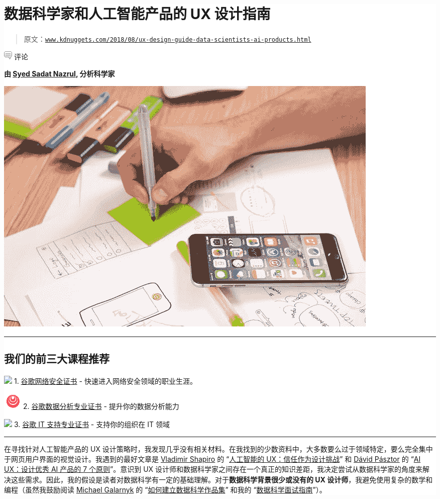 # 数据科学家和人工智能产品的 UX 设计指南

> 原文：[`www.kdnuggets.com/2018/08/ux-design-guide-data-scientists-ai-products.html`](https://www.kdnuggets.com/2018/08/ux-design-guide-data-scientists-ai-products.html)

![c](img/3d9c022da2d331bb56691a9617b91b90.png) 评论

**由 [Syed Sadat Nazrul](https://www.linkedin.com/in/snazrul1/), 分析科学家**

![Header image](img/7c2cd712b6b74daaa0a8128b54110683.png)

* * *

## 我们的前三大课程推荐

![](img/0244c01ba9267c002ef39d4907e0b8fb.png) 1\. [谷歌网络安全证书](https://www.kdnuggets.com/google-cybersecurity) - 快速进入网络安全领域的职业生涯。

![](img/e225c49c3c91745821c8c0368bf04711.png) 2\. [谷歌数据分析专业证书](https://www.kdnuggets.com/google-data-analytics) - 提升你的数据分析能力

![](img/0244c01ba9267c002ef39d4907e0b8fb.png) 3\. [谷歌 IT 支持专业证书](https://www.kdnuggets.com/google-itsupport) - 支持你的组织在 IT 领域

* * *

在寻找针对人工智能产品的 UX 设计策略时，我发现几乎没有相关材料。在我找到的少数资料中，大多数要么过于领域特定，要么完全集中于网页用户界面的视觉设计。我遇到的最好文章是 [Vladimir Shapiro](https://medium.com/@vshapiro24) 的 “[人工智能的 UX：信任作为设计挑战](https://medium.com/sap-design/ux-for-ai-trust-as-a-design-challenge-62044e22c4ec)” 和 [Dávid Pásztor](https://uxstudioteam.com/ux-blog/author/pasztord/) 的 “[AI UX：设计优秀 AI 产品的 7 个原则](https://uxstudioteam.com/ux-blog/ai-ux/)”。意识到 UX 设计师和数据科学家之间存在一个真正的知识差距，我决定尝试从数据科学家的角度来解决这些需求。因此，我的假设是读者对数据科学有一定的基础理解。对于**数据科学背景很少或没有的 UX 设计师**，我避免使用复杂的数学和编程（虽然我鼓励阅读 [Michael Galarnyk](https://towardsdatascience.com/@GalarnykMichael) 的 “[如何建立数据科学作品集](https://towardsdatascience.com/how-to-build-a-data-science-portfolio-5f566517c79c)” 和我的 “[数据科学面试指南](https://towardsdatascience.com/data-science-interview-guide-4ee9f5dc778)”）。
